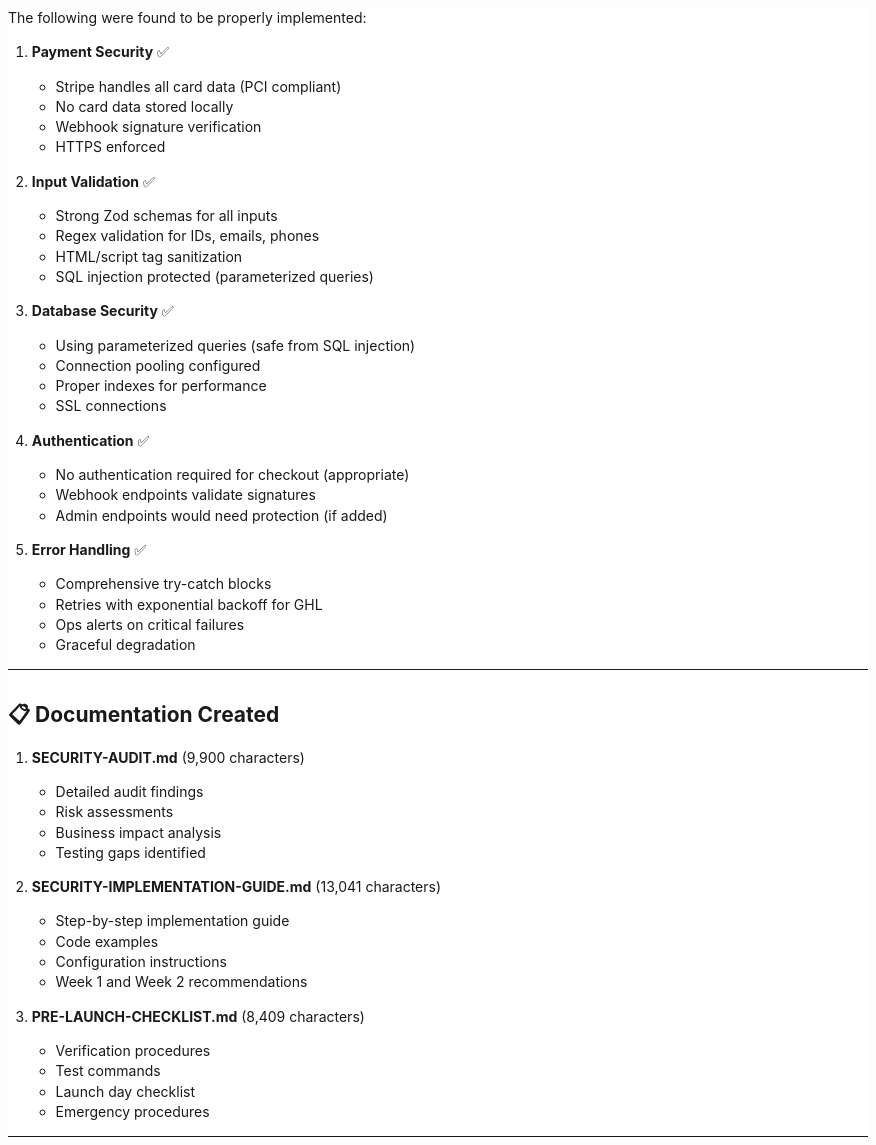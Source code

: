 The following were found to be properly implemented:

1. **Payment Security** ✅
   - Stripe handles all card data (PCI compliant)
   - No card data stored locally
   - Webhook signature verification
   - HTTPS enforced

2. **Input Validation** ✅
   - Strong Zod schemas for all inputs
   - Regex validation for IDs, emails, phones
   - HTML/script tag sanitization
   - SQL injection protected (parameterized queries)

3. **Database Security** ✅
   - Using parameterized queries (safe from SQL injection)
   - Connection pooling configured
   - Proper indexes for performance
   - SSL connections

4. **Authentication** ✅
   - No authentication required for checkout (appropriate)
   - Webhook endpoints validate signatures
   - Admin endpoints would need protection (if added)

5. **Error Handling** ✅
   - Comprehensive try-catch blocks
   - Retries with exponential backoff for GHL
   - Ops alerts on critical failures
   - Graceful degradation

---

## 📋 Documentation Created

1. **SECURITY-AUDIT.md** (9,900 characters)
   - Detailed audit findings
   - Risk assessments
   - Business impact analysis
   - Testing gaps identified

2. **SECURITY-IMPLEMENTATION-GUIDE.md** (13,041 characters)
   - Step-by-step implementation guide
   - Code examples
   - Configuration instructions
   - Week 1 and Week 2 recommendations

3. **PRE-LAUNCH-CHECKLIST.md** (8,409 characters)
   - Verification procedures
   - Test commands
   - Launch day checklist
   - Emergency procedures

---
